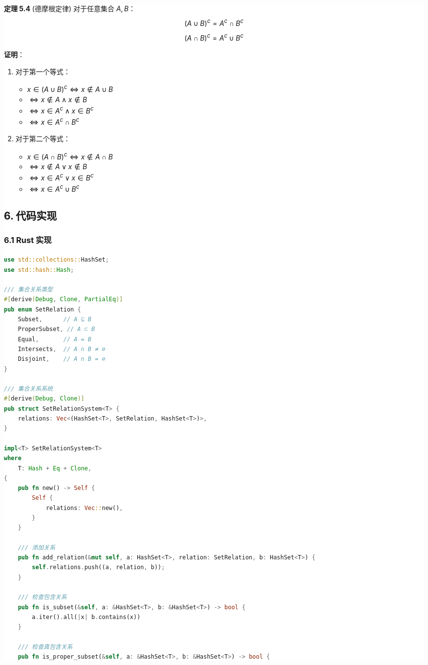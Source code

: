 **定理 5.4** (德摩根定律)
对于任意集合 $A, B$：
$$(A \cup B)^c = A^c \cap B^c$$
$$(A \cap B)^c = A^c \cup B^c$$

**证明**：

1. 对于第一个等式：
   - $x \in (A \cup B)^c \iff x \notin A \cup B$
   - $\iff x \notin A \land x \notin B$
   - $\iff x \in A^c \land x \in B^c$
   - $\iff x \in A^c \cap B^c$

2. 对于第二个等式：
   - $x \in (A \cap B)^c \iff x \notin A \cap B$
   - $\iff x \notin A \lor x \notin B$
   - $\iff x \in A^c \lor x \in B^c$
   - $\iff x \in A^c \cup B^c$

## 6. 代码实现

### 6.1 Rust 实现

```rust
use std::collections::HashSet;
use std::hash::Hash;

/// 集合关系类型
#[derive(Debug, Clone, PartialEq)]
pub enum SetRelation {
    Subset,      // A ⊆ B
    ProperSubset, // A ⊂ B
    Equal,       // A = B
    Intersects,  // A ∩ B ≠ ∅
    Disjoint,    // A ∩ B = ∅
}

/// 集合关系系统
#[derive(Debug, Clone)]
pub struct SetRelationSystem<T> {
    relations: Vec<(HashSet<T>, SetRelation, HashSet<T>)>,
}

impl<T> SetRelationSystem<T>
where
    T: Hash + Eq + Clone,
{
    pub fn new() -> Self {
        Self {
            relations: Vec::new(),
        }
    }

    /// 添加关系
    pub fn add_relation(&mut self, a: HashSet<T>, relation: SetRelation, b: HashSet<T>) {
        self.relations.push((a, relation, b));
    }

    /// 检查包含关系
    pub fn is_subset(&self, a: &HashSet<T>, b: &HashSet<T>) -> bool {
        a.iter().all(|x| b.contains(x))
    }

    /// 检查真包含关系
    pub fn is_proper_subset(&self, a: &HashSet<T>, b: &HashSet<T>) -> bool {
```